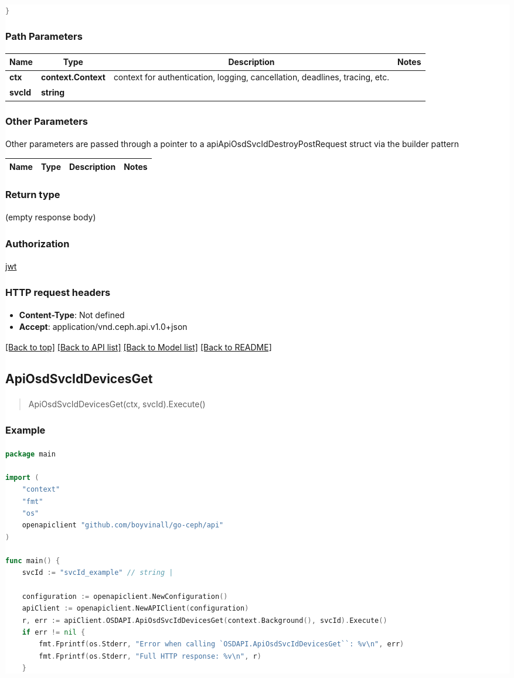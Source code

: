 ```go
}
```

### Path Parameters


Name | Type | Description  | Notes
------------- | ------------- | ------------- | -------------
**ctx** | **context.Context** | context for authentication, logging, cancellation, deadlines, tracing, etc.
**svcId** | **string** |  | 

### Other Parameters

Other parameters are passed through a pointer to a apiApiOsdSvcIdDestroyPostRequest struct via the builder pattern


Name | Type | Description  | Notes
------------- | ------------- | ------------- | -------------


### Return type

 (empty response body)

### Authorization

[jwt](../README.md#jwt)

### HTTP request headers

- **Content-Type**: Not defined
- **Accept**: application/vnd.ceph.api.v1.0+json

[[Back to top]](#) [[Back to API list]](../README.md#documentation-for-api-endpoints)
[[Back to Model list]](../README.md#documentation-for-models)
[[Back to README]](../README.md)


## ApiOsdSvcIdDevicesGet

> ApiOsdSvcIdDevicesGet(ctx, svcId).Execute()



### Example

```go
package main

import (
	"context"
	"fmt"
	"os"
	openapiclient "github.com/boyvinall/go-ceph/api"
)

func main() {
	svcId := "svcId_example" // string | 

	configuration := openapiclient.NewConfiguration()
	apiClient := openapiclient.NewAPIClient(configuration)
	r, err := apiClient.OSDAPI.ApiOsdSvcIdDevicesGet(context.Background(), svcId).Execute()
	if err != nil {
		fmt.Fprintf(os.Stderr, "Error when calling `OSDAPI.ApiOsdSvcIdDevicesGet``: %v\n", err)
		fmt.Fprintf(os.Stderr, "Full HTTP response: %v\n", r)
	}
```